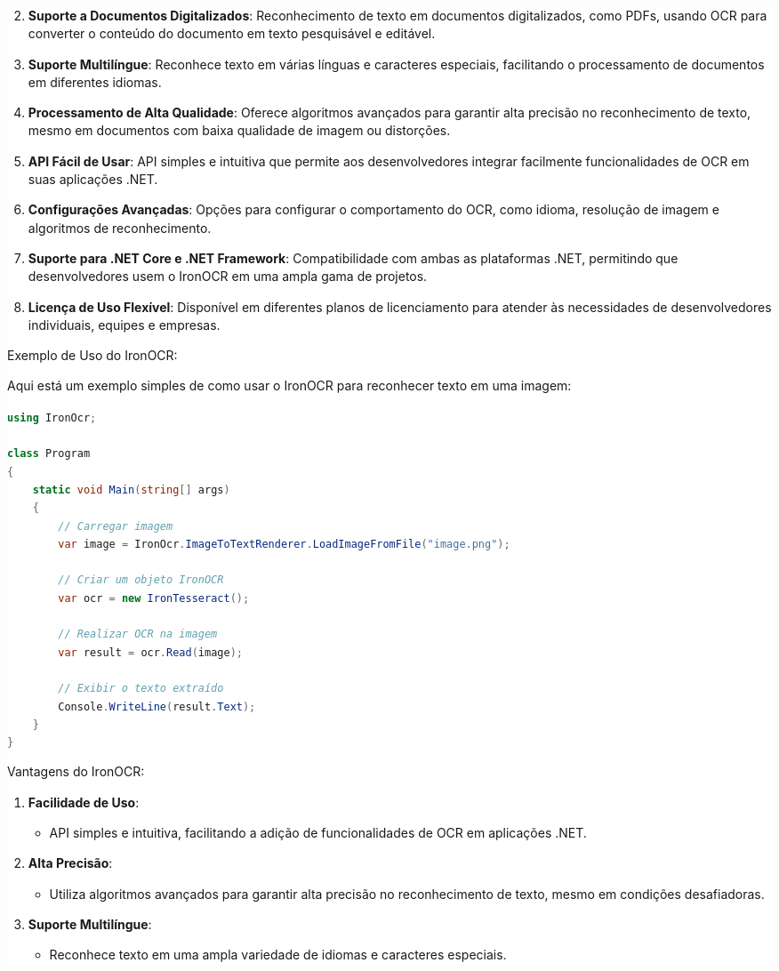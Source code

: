 2. **Suporte a Documentos Digitalizados**: Reconhecimento de texto em documentos digitalizados, como PDFs, usando OCR para converter o conteúdo do documento em texto pesquisável e editável.

3. **Suporte Multilíngue**: Reconhece texto em várias línguas e caracteres especiais, facilitando o processamento de documentos em diferentes idiomas.

4. **Processamento de Alta Qualidade**: Oferece algoritmos avançados para garantir alta precisão no reconhecimento de texto, mesmo em documentos com baixa qualidade de imagem ou distorções.

5. **API Fácil de Usar**: API simples e intuitiva que permite aos desenvolvedores integrar facilmente funcionalidades de OCR em suas aplicações .NET.

6. **Configurações Avançadas**: Opções para configurar o comportamento do OCR, como idioma, resolução de imagem e algoritmos de reconhecimento.

7. **Suporte para .NET Core e .NET Framework**: Compatibilidade com ambas as plataformas .NET, permitindo que desenvolvedores usem o IronOCR em uma ampla gama de projetos.

8. **Licença de Uso Flexível**: Disponível em diferentes planos de licenciamento para atender às necessidades de desenvolvedores individuais, equipes e empresas.

Exemplo de Uso do IronOCR:

Aqui está um exemplo simples de como usar o IronOCR para reconhecer texto em uma imagem:

```csharp
using IronOcr;

class Program
{
    static void Main(string[] args)
    {
        // Carregar imagem
        var image = IronOcr.ImageToTextRenderer.LoadImageFromFile("image.png");

        // Criar um objeto IronOCR
        var ocr = new IronTesseract();

        // Realizar OCR na imagem
        var result = ocr.Read(image);

        // Exibir o texto extraído
        Console.WriteLine(result.Text);
    }
}
```

Vantagens do IronOCR:

1. **Facilidade de Uso**:
   - API simples e intuitiva, facilitando a adição de funcionalidades de OCR em aplicações .NET.

2. **Alta Precisão**:
   - Utiliza algoritmos avançados para garantir alta precisão no reconhecimento de texto, mesmo em condições desafiadoras.

3. **Suporte Multilíngue**:
   - Reconhece texto em uma ampla variedade de idiomas e caracteres especiais.
